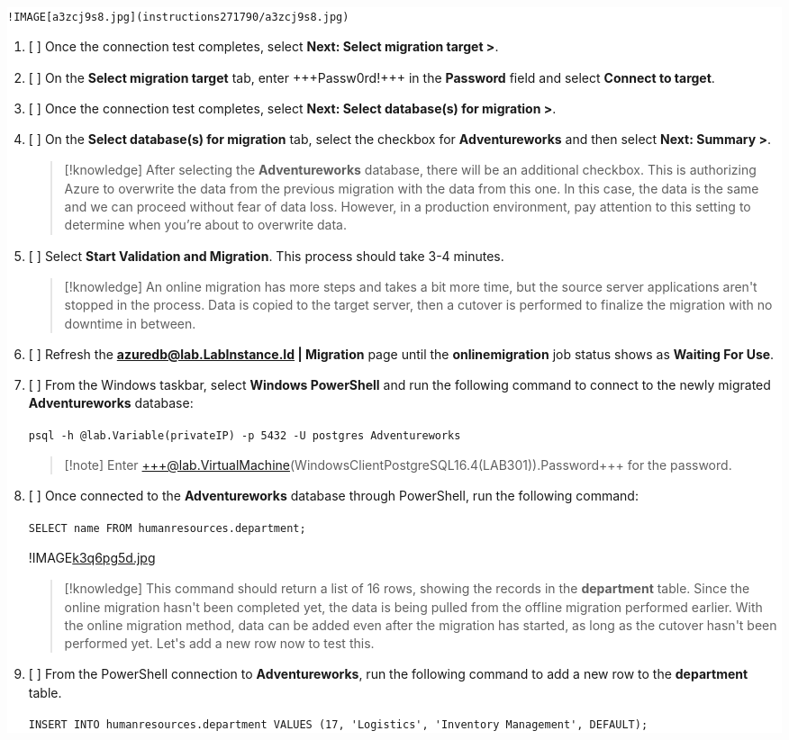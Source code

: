     !IMAGE[a3zcj9s8.jpg](instructions271790/a3zcj9s8.jpg) 

1. [ ] Once the connection test completes, select **Next: Select migration target >**. 

1. [ ] On the **Select migration target** tab, enter +++Passw0rd!+++ in the **Password** field and select **Connect to target**. 

1. [ ] Once the connection test completes, select **Next: Select database(s) for migration >**. 

1. [ ] On the **Select database(s) for migration** tab, select the checkbox for **Adventureworks** and then select **Next: Summary >**. 

    >[!knowledge] After selecting the **Adventureworks** database, there will be an additional checkbox. This is authorizing Azure to overwrite the data from the previous migration with the data from this one. In this case, the data is the same and we can proceed without fear of data loss. However, in a production environment, pay attention to this setting to determine when you’re about to overwrite data. 

1. [ ] Select **Start Validation and Migration**. This process should take 3-4 minutes. 

    >[!knowledge] An online migration has more steps and takes a bit more time, but the source server applications aren't stopped in the process. Data is copied to the target server, then a cutover is performed to finalize the migration with no downtime in between. 

1. [ ] Refresh the **azuredb@lab.LabInstance.Id | Migration** page until the **onlinemigration** job status shows as **Waiting For Use**. 

1. [ ] From the Windows taskbar, select **Windows PowerShell** and run the following command to connect to the newly migrated **Adventureworks** database: 

    ```
    psql -h @lab.Variable(privateIP) -p 5432 -U postgres Adventureworks 
    ``` 

    >[!note] Enter +++@lab.VirtualMachine(WindowsClientPostgreSQL16.4(LAB301)).Password+++ for the password. 

1. [ ] Once connected to the **Adventureworks** database through PowerShell, run the following command: 

    ```
    SELECT name FROM humanresources.department; 
    ``` 

    !IMAGE[k3q6pg5d.jpg](instructions271790/k3q6pg5d.jpg) 

    >[!knowledge] This command should return a list of 16 rows, showing the records in the **department** table. Since the online migration hasn't been completed yet, the data is being pulled from the offline migration performed earlier. With the online migration method, data can be added even after the migration has started, as long as the cutover hasn't been performed yet. Let's add a new row now to test this. 

1. [ ] From the PowerShell connection to **Adventureworks**, run the following command to add a new row to the **department** table. 

    ``` 
    INSERT INTO humanresources.department VALUES (17, 'Logistics', 'Inventory Management', DEFAULT); 
    ``` 
